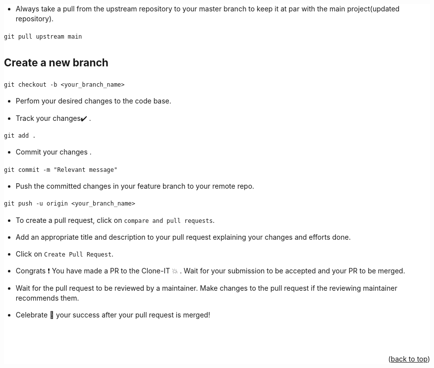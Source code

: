 
* Always take a pull from the upstream repository to your master branch to keep it at par with the main project(updated repository).

```
git pull upstream main
```

## Create a new branch

```
git checkout -b <your_branch_name>
```


* Perfom your desired changes to the code base.


* Track your changes:heavy_check_mark: .

```
git add . 
```


* Commit your changes .

```
git commit -m "Relevant message"
```


* Push the committed changes in your feature branch to your remote repo.

```
git push -u origin <your_branch_name>
```


* To create a pull request, click on `compare and pull requests`.


* Add an appropriate title and description to your pull request explaining your changes and efforts done.


* Click on `Create Pull Request`.


* Congrats :exclamation: You have made a PR to the Clone-IT :boom: . Wait for your submission to be accepted and your PR to be merged.


* Wait for the pull request to be reviewed by a maintainer. Make changes to the pull request if the reviewing maintainer recommends them.


* Celebrate  🥳  your success after your pull request is merged!


<br>

<br>

<p align="right">(<a href="#top">back to top</a>)</p>
    